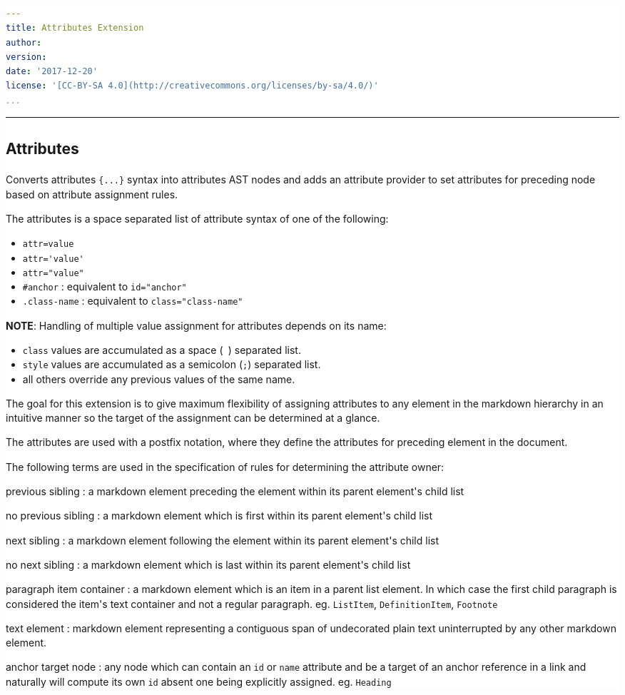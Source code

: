 ```yaml
---
title: Attributes Extension
author:
version:
date: '2017-12-20'
license: '[CC-BY-SA 4.0](http://creativecommons.org/licenses/by-sa/4.0/)'
...
```


---

## Attributes

Converts attributes `{...}` syntax into attributes AST nodes and adds an attribute provider to
set attributes for preceding node based on attribute assignment rules.

The attributes is a space separated list of attribute syntax of one of the following:

* `attr=value`
* `attr='value'`
* `attr="value"`
* `#anchor` : equivalent to `id="anchor"`
* `.class-name` : equivalent to `class="class-name"`


**NOTE**: Handling of multiple value assignment for attributes depends on its name:

* `class` values are accumulated as a space (` `) separated list.
* `style` values are accumulated as a semicolon (`;`) separated list.
* all others override any previous values of the same name.

The goal for this extension is to give maximum flexibility of assigning attributes to any
element in the markdown hierarchy in an intuitive manner so the target of the assignment can be
determined at a glance.

The attributes are used with a postfix notation, where they define the attributes for preceding
element in the document.

The following terms are used in the specification of rules for determining the attribute owner:

previous sibling : a markdown element preceding the element within its parent element's child
list

no previous sibling : a markdown element which is first within its parent element's child list

next sibling : a markdown element following the element within its parent element's child list

no next sibling : a markdown element which is last within its parent element's child list

paragraph item container : a markdown element which is an item in a parent list element. In
which case the first child paragraph is considered the item's text container and not a regular
paragraph. eg. `ListItem`, `DefinitionItem`, `Footnote`

text element : markdown element representing a contiguous span of undecorated plain text
uninterrupted by any other markdown element.

anchor target node : any node which can contain an `id` or `name` attribute and be a target of
an anchor reference in a link and naturally will compute its own `id` absent one being
explicitly assigned. eg. `Heading`
